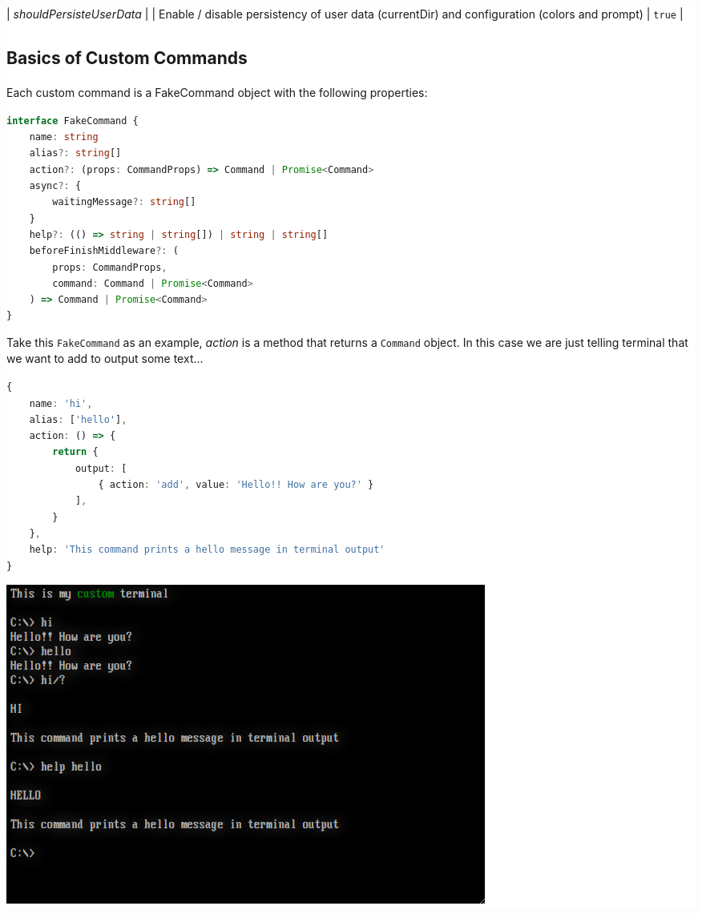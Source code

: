| _shouldPersisteUserData_ |                             |                                                                                                                                     Enable / disable persistency of user data (currentDir) and configuration (colors and prompt)                                                                                                                                     | `true`                                                                                                                                                                                                                                                                                                                                       |

## Basics of Custom Commands

Each custom command is a FakeCommand object with the following properties:

```ts
interface FakeCommand {
    name: string
    alias?: string[]
    action?: (props: CommandProps) => Command | Promise<Command>
    async?: {
        waitingMessage?: string[]
    }
    help?: (() => string | string[]) | string | string[]
    beforeFinishMiddleware?: (
        props: CommandProps,
        command: Command | Promise<Command>
    ) => Command | Promise<Command>
}
```

Take this `FakeCommand` as an example, _action_ is a method that returns a `Command` object. In this case we are just telling terminal that we want to add to output some text...

```ts
{
    name: 'hi',
    alias: ['hello'],
    action: () => {
        return {
            output: [
                { action: 'add', value: 'Hello!! How are you?' }
            ],
        }
    },
    help: 'This command prints a hello message in terminal output'
}
```

![component screen shot](docs/hi_command.png?raw=true)
